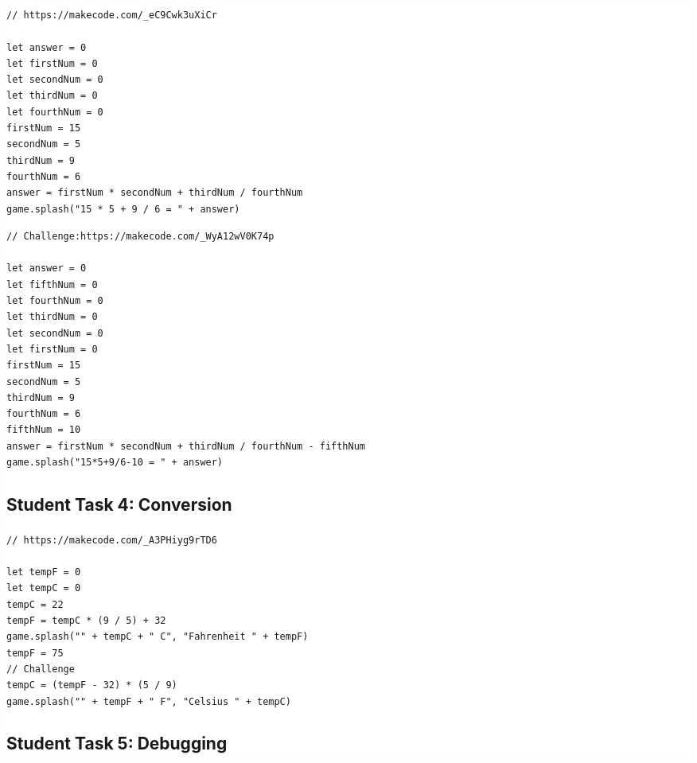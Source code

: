 ```blocks
// https://makecode.com/_eC9Cwk3uXiCr

let answer = 0
let firstNum = 0
let secondNum = 0
let thirdNum = 0
let fourthNum = 0
firstNum = 15
secondNum = 5
thirdNum = 9
fourthNum = 6
answer = firstNum * secondNum + thirdNum / fourthNum
game.splash("15 * 5 + 9 / 6 = " + answer)
```

```blocks
// Challenge:https://makecode.com/_WyA12wV0K74p  

let answer = 0
let fifthNum = 0
let fourthNum = 0
let thirdNum = 0
let secondNum = 0
let firstNum = 0
firstNum = 15
secondNum = 5
thirdNum = 9
fourthNum = 6
fifthNum = 10
answer = firstNum * secondNum + thirdNum / fourthNum - fifthNum
game.splash("15*5+9/6-10 = " + answer)
```

## Student Task 4: Conversion

```blocks
// https://makecode.com/_A3PHiyg9rTD6

let tempF = 0
let tempC = 0
tempC = 22
tempF = tempC * (9 / 5) + 32
game.splash("" + tempC + " C", "Fahrenheit " + tempF)
tempF = 75
// Challenge
tempC = (tempF - 32) * (5 / 9)
game.splash("" + tempF + " F", "Celsius " + tempC)
```


## Student Task 5: Debugging
